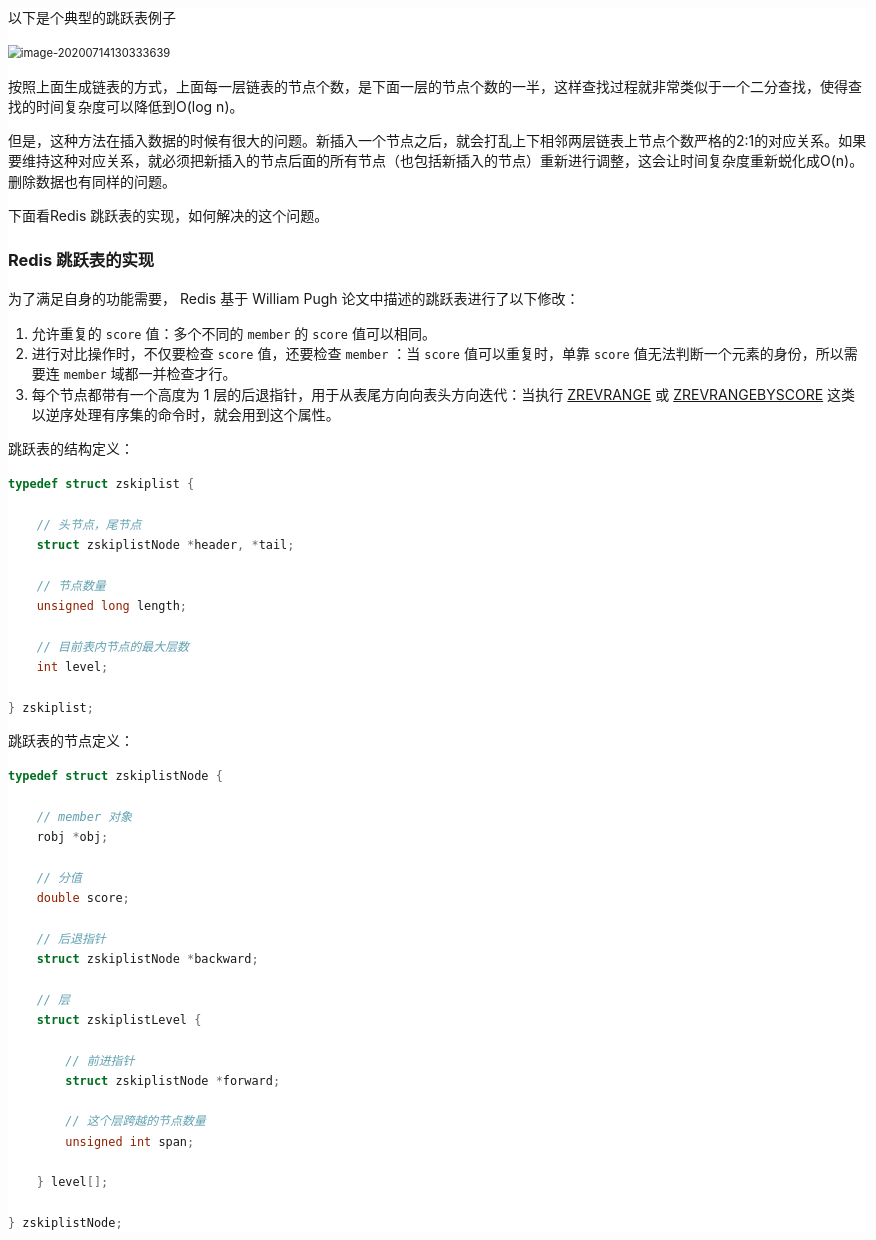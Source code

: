 以下是个典型的跳跃表例子

<img src="C:\Users\mashuaisen\OneDrive\typora-user-images\Redis数据结构-跳跃表\image-20200714130333639.png" alt="image-20200714130333639" style="zoom:80%;" /> 

按照上面生成链表的方式，上面每一层链表的节点个数，是下面一层的节点个数的一半，这样查找过程就非常类似于一个二分查找，使得查找的时间复杂度可以降低到O(log n)。

但是，这种方法在插入数据的时候有很大的问题。新插入一个节点之后，就会打乱上下相邻两层链表上节点个数严格的2:1的对应关系。如果要维持这种对应关系，就必须把新插入的节点后面的所有节点（也包括新插入的节点）重新进行调整，这会让时间复杂度重新蜕化成O(n)。删除数据也有同样的问题。

下面看Redis 跳跃表的实现，如何解决的这个问题。

### Redis 跳跃表的实现

为了满足自身的功能需要， Redis 基于 William Pugh 论文中描述的跳跃表进行了以下修改：

1. 允许重复的 `score` 值：多个不同的 `member` 的 `score` 值可以相同。
2. 进行对比操作时，不仅要检查 `score` 值，还要检查 `member` ：当 `score` 值可以重复时，单靠 `score` 值无法判断一个元素的身份，所以需要连 `member` 域都一并检查才行。
3. 每个节点都带有一个高度为 1 层的后退指针，用于从表尾方向向表头方向迭代：当执行 [ZREVRANGE](http://redis.readthedocs.org/en/latest/sorted_set/zrevrange.html#zrevrange) 或 [ZREVRANGEBYSCORE](http://redis.readthedocs.org/en/latest/sorted_set/zrevrangebyscore.html#zrevrangebyscore) 这类以逆序处理有序集的命令时，就会用到这个属性。

跳跃表的结构定义：

```c
typedef struct zskiplist {

    // 头节点，尾节点
    struct zskiplistNode *header, *tail;

    // 节点数量
    unsigned long length;

    // 目前表内节点的最大层数
    int level;

} zskiplist;
```

跳跃表的节点定义：

```c
typedef struct zskiplistNode {

    // member 对象
    robj *obj;

    // 分值
    double score;

    // 后退指针
    struct zskiplistNode *backward;

    // 层
    struct zskiplistLevel {

        // 前进指针
        struct zskiplistNode *forward;

        // 这个层跨越的节点数量
        unsigned int span;

    } level[];

} zskiplistNode;
```
